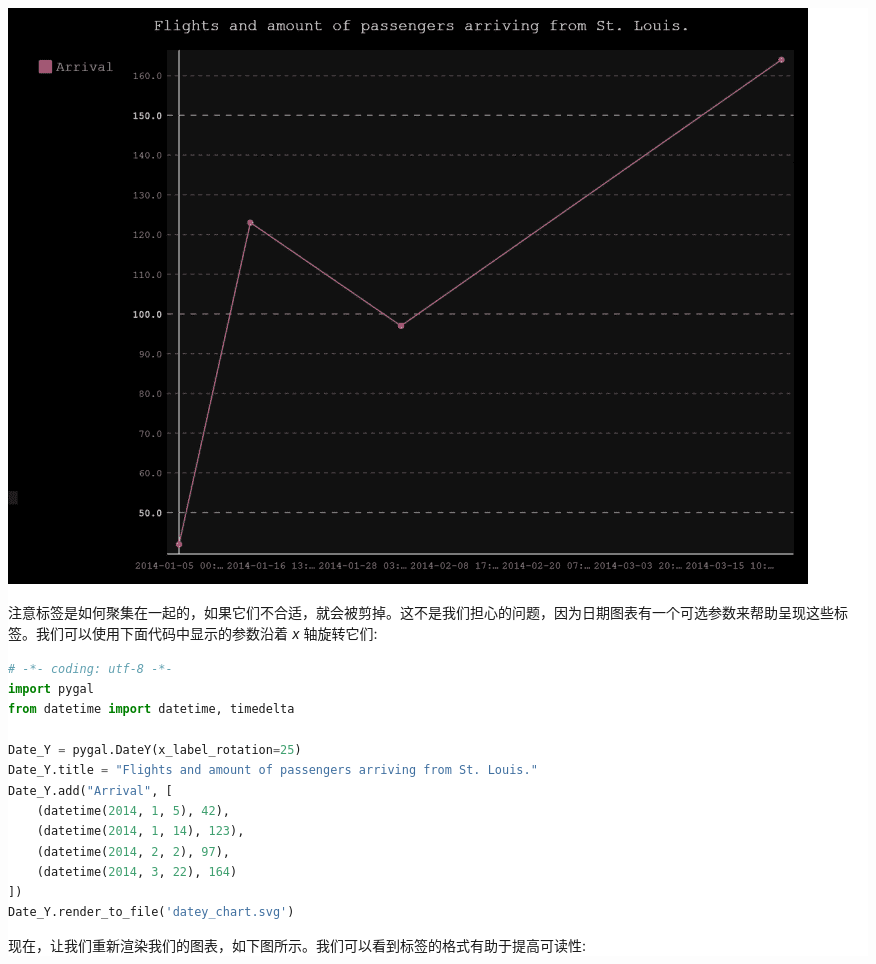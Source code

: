 ![DateY charts](img/3334OS_03_19.jpg)

注意标签是如何聚集在一起的，如果它们不合适，就会被剪掉。这不是我们担心的问题，因为日期图表有一个可选参数来帮助呈现这些标签。我们可以使用下面代码中显示的参数沿着 *x* 轴旋转它们:

```py
# -*- coding: utf-8 -*-
import pygal
from datetime import datetime, timedelta

Date_Y = pygal.DateY(x_label_rotation=25)
Date_Y.title = "Flights and amount of passengers arriving from St. Louis."
Date_Y.add("Arrival", [
    (datetime(2014, 1, 5), 42),
    (datetime(2014, 1, 14), 123),
    (datetime(2014, 2, 2), 97),
    (datetime(2014, 3, 22), 164)
])
Date_Y.render_to_file('datey_chart.svg')
```

现在，让我们重新渲染我们的图表，如下图所示。我们可以看到标签的格式有助于提高可读性:
